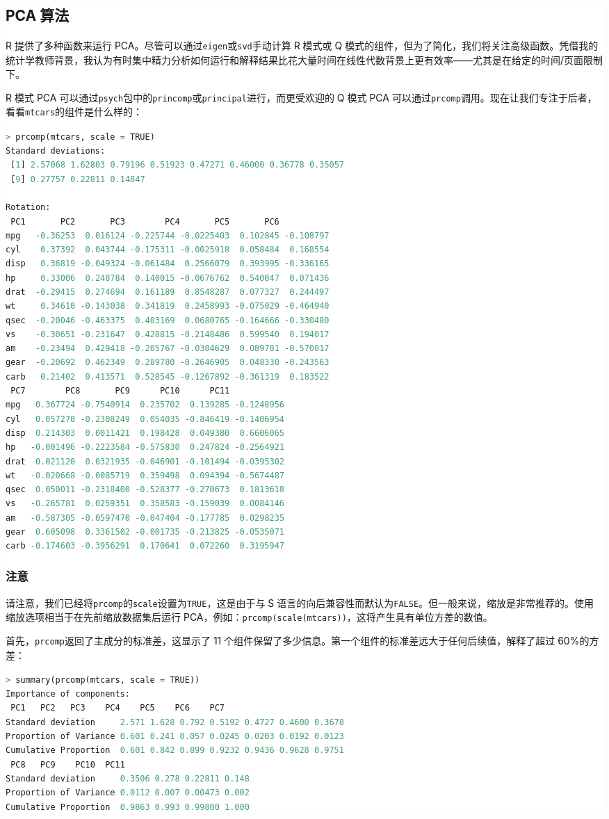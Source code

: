 ## PCA 算法

R 提供了多种函数来运行 PCA。尽管可以通过`eigen`或`svd`手动计算 R 模式或 Q 模式的组件，但为了简化，我们将关注高级函数。凭借我的统计学教师背景，我认为有时集中精力分析如何运行和解释结果比花大量时间在线性代数背景上更有效率——尤其是在给定的时间/页面限制下。

R 模式 PCA 可以通过`psych`包中的`princomp`或`principal`进行，而更受欢迎的 Q 模式 PCA 可以通过`prcomp`调用。现在让我们专注于后者，看看`mtcars`的组件是什么样的：

```py
> prcomp(mtcars, scale = TRUE)
Standard deviations:
 [1] 2.57068 1.62803 0.79196 0.51923 0.47271 0.46000 0.36778 0.35057
 [9] 0.27757 0.22811 0.14847

Rotation:
 PC1       PC2       PC3        PC4       PC5       PC6
mpg   -0.36253  0.016124 -0.225744 -0.0225403  0.102845 -0.108797
cyl    0.37392  0.043744 -0.175311 -0.0025918  0.058484  0.168554
disp   0.36819 -0.049324 -0.061484  0.2566079  0.393995 -0.336165
hp     0.33006  0.248784  0.140015 -0.0676762  0.540047  0.071436
drat  -0.29415  0.274694  0.161189  0.8548287  0.077327  0.244497
wt     0.34610 -0.143038  0.341819  0.2458993 -0.075029 -0.464940
qsec  -0.20046 -0.463375  0.403169  0.0680765 -0.164666 -0.330480
vs    -0.30651 -0.231647  0.428815 -0.2148486  0.599540  0.194017
am    -0.23494  0.429418 -0.205767 -0.0304629  0.089781 -0.570817
gear  -0.20692  0.462349  0.289780 -0.2646905  0.048330 -0.243563
carb   0.21402  0.413571  0.528545 -0.1267892 -0.361319  0.183522
 PC7        PC8       PC9      PC10      PC11
mpg   0.367724 -0.7540914  0.235702  0.139285 -0.1248956
cyl   0.057278 -0.2308249  0.054035 -0.846419 -0.1406954
disp  0.214303  0.0011421  0.198428  0.049380  0.6606065
hp   -0.001496 -0.2223584 -0.575830  0.247824 -0.2564921
drat  0.021120  0.0321935 -0.046901 -0.101494 -0.0395302
wt   -0.020668 -0.0085719  0.359498  0.094394 -0.5674487
qsec  0.050011 -0.2318400 -0.528377 -0.270673  0.1813618
vs   -0.265781  0.0259351  0.358583 -0.159039  0.0084146
am   -0.587305 -0.0597470 -0.047404 -0.177785  0.0298235
gear  0.605098  0.3361502 -0.001735 -0.213825 -0.0535071
carb -0.174603 -0.3956291  0.170641  0.072260  0.3195947

```

### 注意

请注意，我们已经将`prcomp`的`scale`设置为`TRUE`，这是由于与 S 语言的向后兼容性而默认为`FALSE`。但一般来说，缩放是非常推荐的。使用缩放选项相当于在先前缩放数据集后运行 PCA，例如：`prcomp(scale(mtcars))`，这将产生具有单位方差的数值。

首先，`prcomp`返回了主成分的标准差，这显示了 11 个组件保留了多少信息。第一个组件的标准差远大于任何后续值，解释了超过 60%的方差：

```py
> summary(prcomp(mtcars, scale = TRUE))
Importance of components:
 PC1   PC2   PC3    PC4    PC5    PC6    PC7
Standard deviation     2.571 1.628 0.792 0.5192 0.4727 0.4600 0.3678
Proportion of Variance 0.601 0.241 0.057 0.0245 0.0203 0.0192 0.0123
Cumulative Proportion  0.601 0.842 0.899 0.9232 0.9436 0.9628 0.9751
 PC8   PC9    PC10  PC11
Standard deviation     0.3506 0.278 0.22811 0.148
Proportion of Variance 0.0112 0.007 0.00473 0.002
Cumulative Proportion  0.9863 0.993 0.99800 1.000

```

